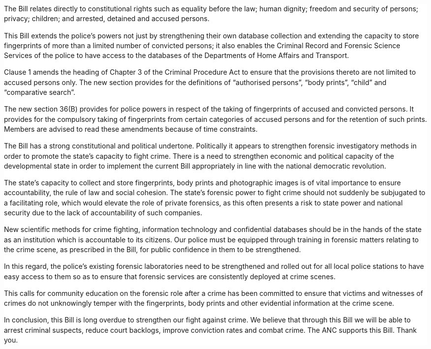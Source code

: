 The Bill relates directly to constitutional rights such as equality before
the law; human dignity; freedom and security of persons; privacy; children;
and arrested, detained and accused persons.

This Bill extends the police’s powers not just by strengthening their own
database collection and extending the capacity to store fingerprints of
more than a limited number of convicted persons; it also enables the
Criminal Record and Forensic Science Services of the police to have access
to the databases of the Departments of Home Affairs and Transport.

Clause 1 amends the heading of Chapter 3 of the Criminal Procedure Act to
ensure that the provisions thereto are not limited to accused persons only.
The new section provides for the definitions of “authorised persons”, “body
prints”, “child” and “comparative search”.

The new section 36(B) provides for police powers in respect of the taking
of fingerprints of accused and convicted persons. It provides for the
compulsory taking of fingerprints from certain categories of accused
persons and for the retention of such prints. Members are advised to read
these amendments because of time constraints.

The Bill has a strong constitutional and political undertone. Politically
it appears to strengthen forensic investigatory methods in order to promote
the state’s capacity to fight crime. There is a need to strengthen economic
and political capacity of the developmental state in order to implement the
current Bill appropriately in line with the national democratic revolution.

The state’s capacity to collect and store fingerprints, body prints and
photographic images is of vital importance to ensure accountability, the
rule of law and social cohesion. The state’s forensic power to fight crime
should not suddenly be subjugated to a facilitating role, which would
elevate the role of private forensics, as this often presents a risk to
state power and national security due to the lack of accountability of such
companies.

New scientific methods for crime fighting, information technology and
confidential databases should be in the hands of the state as an
institution which is accountable to its citizens. Our police must be
equipped through training in forensic matters relating to the crime scene,
as prescribed in the Bill, for public confidence in them to be
strengthened.

In this regard, the police’s existing forensic laboratories need to be
strengthened and rolled out for all local police stations to have easy
access to them so as to ensure that forensic services are consistently
deployed at crime scenes.

This calls for community education on the forensic role after a crime has
been committed to ensure that victims and witnesses of crimes do not
unknowingly temper with the fingerprints, body prints and other evidential
information at the crime scene.

In conclusion, this Bill is long overdue to strengthen our fight against
crime. We believe that through this Bill we will be able to arrest criminal
suspects, reduce court backlogs, improve conviction rates and combat crime.
The ANC supports this Bill. Thank you.
